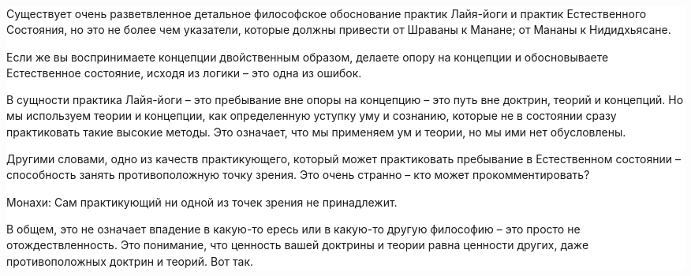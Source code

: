  Существует очень разветвленное детальное философское обоснование практик Лайя-йоги и практик Естественного Состояния, но это не более чем указатели, которые должны привести от Шраваны к Манане; от Мананы к Нидидхьясане. 

 Если же вы воспринимаете концепции двойственным образом, делаете опору на концепции и обосновываете Естественное состояние, исходя из логики – это одна из ошибок. 

 В сущности практика Лайя-йоги – это пребывание вне опоры на концепцию – это путь вне доктрин, теорий и концепций. Но мы используем теории и концепции, как определенную уступку уму и сознанию, которые не в состоянии сразу практиковать такие высокие методы. Это означает, что мы применяем ум и теории, но мы ими нет обусловлены.

 Другими словами, одно из качеств практикующего, который может практиковать пребывание в Естественном состоянии – способность занять противоположную точку зрения. Это очень странно – кто может прокомментировать?

 Монахи: Сам практикующий ни одной из точек зрения не принадлежит.

 В общем, это не означает впадение в какую-то ересь или в какую-то другую философию – это просто не отождествленность. Это понимание, что ценность вашей доктрины и теории равна ценности других, даже противоположных доктрин и теорий. Вот так.

  
